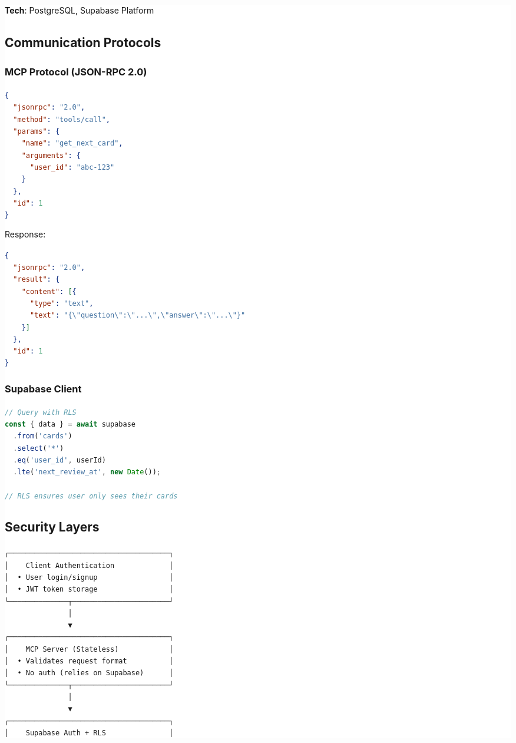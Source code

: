 **Tech**: PostgreSQL, Supabase Platform

## Communication Protocols

### MCP Protocol (JSON-RPC 2.0)
```json
{
  "jsonrpc": "2.0",
  "method": "tools/call",
  "params": {
    "name": "get_next_card",
    "arguments": {
      "user_id": "abc-123"
    }
  },
  "id": 1
}
```

Response:
```json
{
  "jsonrpc": "2.0",
  "result": {
    "content": [{
      "type": "text",
      "text": "{\"question\":\"...\",\"answer\":\"...\"}"
    }]
  },
  "id": 1
}
```

### Supabase Client
```javascript
// Query with RLS
const { data } = await supabase
  .from('cards')
  .select('*')
  .eq('user_id', userId)
  .lte('next_review_at', new Date());

// RLS ensures user only sees their cards
```

## Security Layers

```
┌──────────────────────────────────────┐
│    Client Authentication             │
│  • User login/signup                 │
│  • JWT token storage                 │
└──────────────┬───────────────────────┘
               │
               ▼
┌──────────────────────────────────────┐
│    MCP Server (Stateless)            │
│  • Validates request format          │
│  • No auth (relies on Supabase)      │
└──────────────┬───────────────────────┘
               │
               ▼
┌──────────────────────────────────────┐
│    Supabase Auth + RLS               │
```